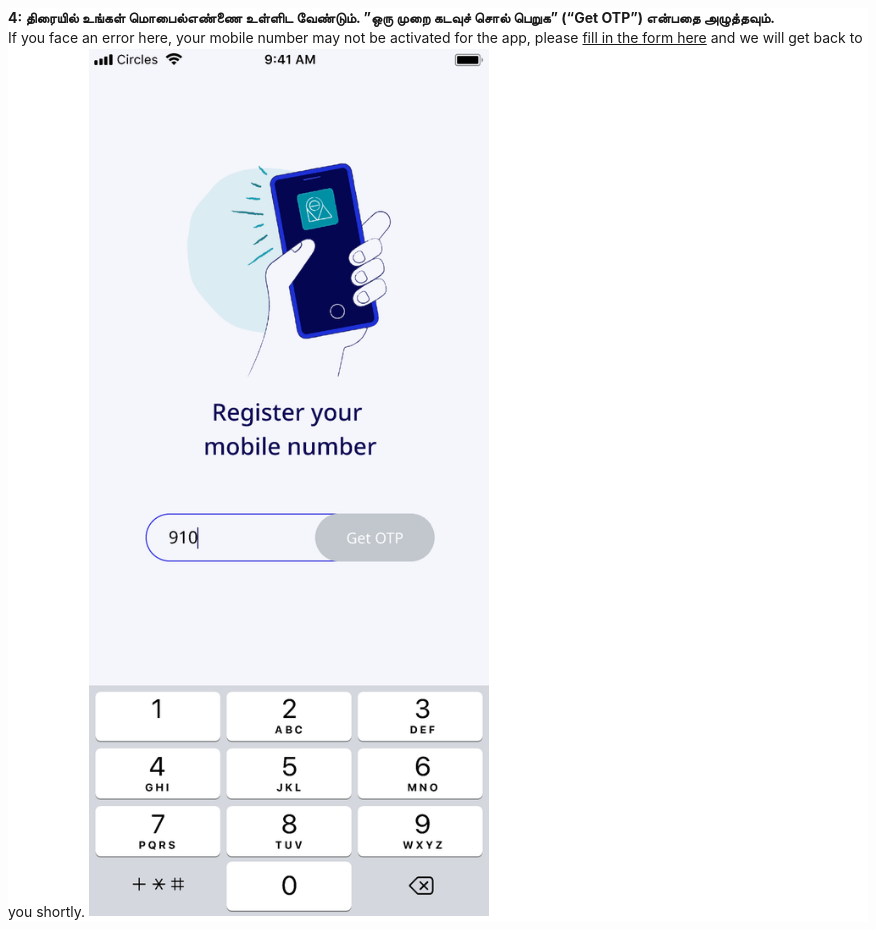 **4: திரையில் உங்கள் மொபைல்எண்ணை உள்ளிட வேண்டும். ”ஒரு முறை கடவுச் சொல் பெறுக” (“Get OTP”)  என்பதை அழுத்தவும்.** <br />If you face an error here, your mobile number may not be activated for the app, please <a target="_blank" href="https://go.gov.sg/homer-feedback">fill in the form here</a> and we will get back to you shortly.
<img src="/images/ios-screens/onboard-phone.png" style='width: 400px'/>
